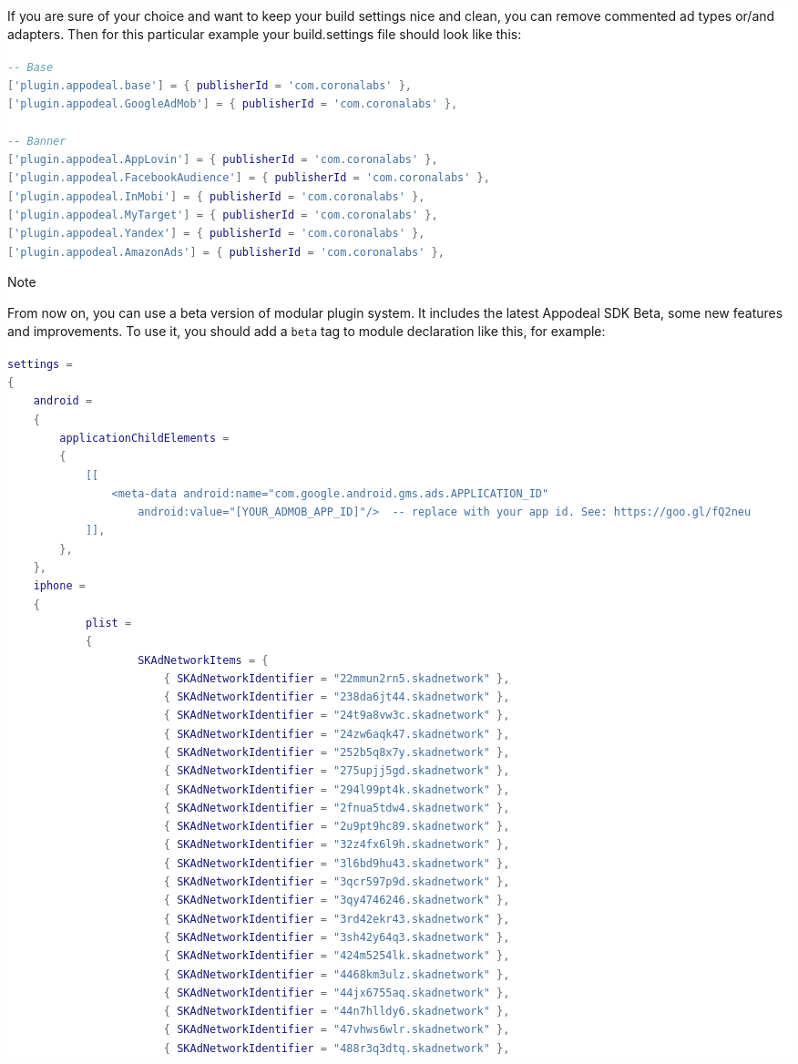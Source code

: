 If you are sure of your choice and want to keep your build settings nice and clean, you can remove commented ad types or/and adapters. Then for this particular example your build.settings file should look like this:

``````lua
-- Base
['plugin.appodeal.base'] = { publisherId = 'com.coronalabs' },
['plugin.appodeal.GoogleAdMob'] = { publisherId = 'com.coronalabs' },

-- Banner
['plugin.appodeal.AppLovin'] = { publisherId = 'com.coronalabs' },
['plugin.appodeal.FacebookAudience'] = { publisherId = 'com.coronalabs' },
['plugin.appodeal.InMobi'] = { publisherId = 'com.coronalabs' },
['plugin.appodeal.MyTarget'] = { publisherId = 'com.coronalabs' },
['plugin.appodeal.Yandex'] = { publisherId = 'com.coronalabs' },
['plugin.appodeal.AmazonAds'] = { publisherId = 'com.coronalabs' },
``````


<div class="guide-notebox">
<div class="notebox-title">Note</div>

From now on, you can use a beta version of modular plugin system. It includes the latest Appodeal SDK Beta, some new features and improvements. To use it, you should add a `beta` tag to module declaration like this, for example:

``````lua
settings =
{
	android =
	{
		applicationChildElements =
		{
			[[
				<meta-data android:name="com.google.android.gms.ads.APPLICATION_ID"
					android:value="[YOUR_ADMOB_APP_ID]"/>  -- replace with your app id. See: https://goo.gl/fQ2neu
			]],
		},
	},
	iphone =
	{
			plist =
			{
					SKAdNetworkItems = {
						{ SKAdNetworkIdentifier = "22mmun2rn5.skadnetwork" },
						{ SKAdNetworkIdentifier = "238da6jt44.skadnetwork" },
						{ SKAdNetworkIdentifier = "24t9a8vw3c.skadnetwork" },
						{ SKAdNetworkIdentifier = "24zw6aqk47.skadnetwork" },
						{ SKAdNetworkIdentifier = "252b5q8x7y.skadnetwork" },
						{ SKAdNetworkIdentifier = "275upjj5gd.skadnetwork" },
						{ SKAdNetworkIdentifier = "294l99pt4k.skadnetwork" },
						{ SKAdNetworkIdentifier = "2fnua5tdw4.skadnetwork" },
						{ SKAdNetworkIdentifier = "2u9pt9hc89.skadnetwork" },
						{ SKAdNetworkIdentifier = "32z4fx6l9h.skadnetwork" },
						{ SKAdNetworkIdentifier = "3l6bd9hu43.skadnetwork" },
						{ SKAdNetworkIdentifier = "3qcr597p9d.skadnetwork" },
						{ SKAdNetworkIdentifier = "3qy4746246.skadnetwork" },
						{ SKAdNetworkIdentifier = "3rd42ekr43.skadnetwork" },
						{ SKAdNetworkIdentifier = "3sh42y64q3.skadnetwork" },
						{ SKAdNetworkIdentifier = "424m5254lk.skadnetwork" },
						{ SKAdNetworkIdentifier = "4468km3ulz.skadnetwork" },
						{ SKAdNetworkIdentifier = "44jx6755aq.skadnetwork" },
						{ SKAdNetworkIdentifier = "44n7hlldy6.skadnetwork" },
						{ SKAdNetworkIdentifier = "47vhws6wlr.skadnetwork" },
						{ SKAdNetworkIdentifier = "488r3q3dtq.skadnetwork" },
``````